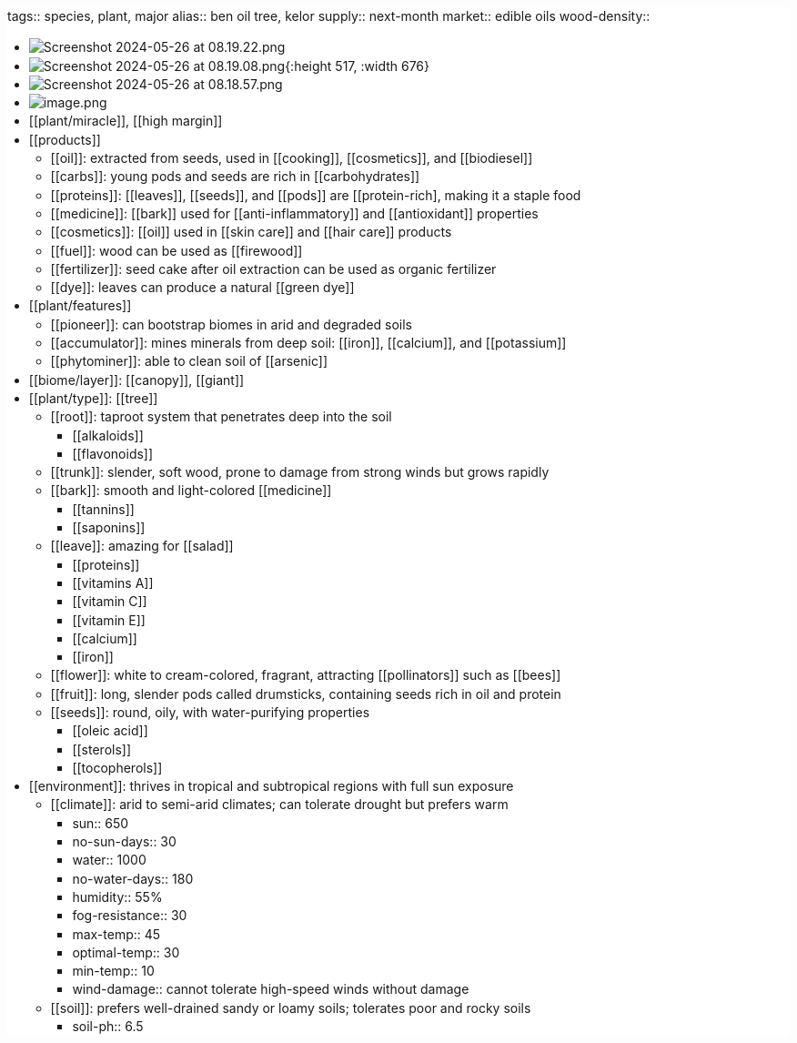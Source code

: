 tags:: species, plant, major
alias:: ben oil tree, kelor
supply:: next-month
market:: edible oils
wood-density::

- ![Screenshot 2024-05-26 at 08.19.22.png](https://peach-geographical-bat-397.mypinata.cloud/ipfs/QmQfBx32Rc1A1HfLdaYkvV2PmE1ufavJSU8RHvB4745PFU)
- ![Screenshot 2024-05-26 at 08.19.08.png](https://peach-geographical-bat-397.mypinata.cloud/ipfs/QmZ5mjEtwd2LtyoxCikHpH3tg8UwPWUQAhDoJTUNBWT7X4){:height 517, :width 676}
- ![Screenshot 2024-05-26 at 08.18.57.png](https://peach-geographical-bat-397.mypinata.cloud/ipfs/QmZeDVca7UDGM96TSADABGy2u9LZ6BXCi763Jfma57MYkU)
- ![image.png](https://peach-geographical-bat-397.mypinata.cloud/ipfs/QmNMwZZUQgzBnsS2ynZ4ngvr5FHpS2ubCe8r7XY3wWnSrt)
- [[plant/miracle]], [[high margin]]
- [[products]]
	- [[oil]]: extracted from seeds, used in [[cooking]], [[cosmetics]], and [[biodiesel]]
	- [[carbs]]: young pods and seeds are rich in [[carbohydrates]]
	- [[proteins]]: [[leaves]], [[seeds]], and [[pods]] are [[protein-rich], making it a staple food
	- [[medicine]]: [[bark]] used for [[anti-inflammatory]] and [[antioxidant]] properties
	- [[cosmetics]]: [[oil]] used in [[skin care]] and [[hair care]] products
	- [[fuel]]: wood can be used as [[firewood]]
	- [[fertilizer]]: seed cake after oil extraction can be used as organic fertilizer
	- [[dye]]: leaves can produce a natural [[green dye]]
- [[plant/features]]
	- [[pioneer]]: can bootstrap biomes in arid and degraded soils
	- [[accumulator]]: mines minerals from deep soil: [[iron]], [[calcium]], and [[potassium]]
	- [[phytominer]]: able to clean soil of  [[arsenic]]
- [[biome/layer]]: [[canopy]], [[giant]]
- [[plant/type]]: [[tree]]
	- [[root]]: taproot system that penetrates deep into the soil
		- [[alkaloids]]
		- [[flavonoids]]
	- [[trunk]]: slender, soft wood, prone to damage from strong winds but grows rapidly
	- [[bark]]: smooth and light-colored [[medicine]]
		- [[tannins]]
		- [[saponins]]
	- [[leave]]: amazing for [[salad]]
		- [[proteins]]
		- [[vitamins A]]
		- [[vitamin C]]
		- [[vitamin E]]
		- [[calcium]]
		- [[iron]]
	- [[flower]]: white to cream-colored, fragrant, attracting [[pollinators]] such as [[bees]]
	- [[fruit]]: long, slender pods called drumsticks, containing seeds rich in oil and protein
	- [[seeds]]: round, oily, with water-purifying properties
		- [[oleic acid]]
		- [[sterols]]
		- [[tocopherols]]
- [[environment]]: thrives in tropical and subtropical regions with full sun exposure
	- [[climate]]: arid to semi-arid climates; can tolerate drought but prefers warm
		- sun:: 650
		- no-sun-days:: 30
		- water:: 1000
		- no-water-days:: 180
		- humidity:: 55%
		- fog-resistance:: 30
		- max-temp:: 45
		- optimal-temp:: 30
		- min-temp:: 10
		- wind-damage:: cannot tolerate high-speed winds without damage
	- [[soil]]: prefers well-drained sandy or loamy soils; tolerates poor and rocky soils
		- soil-ph:: 6.5
